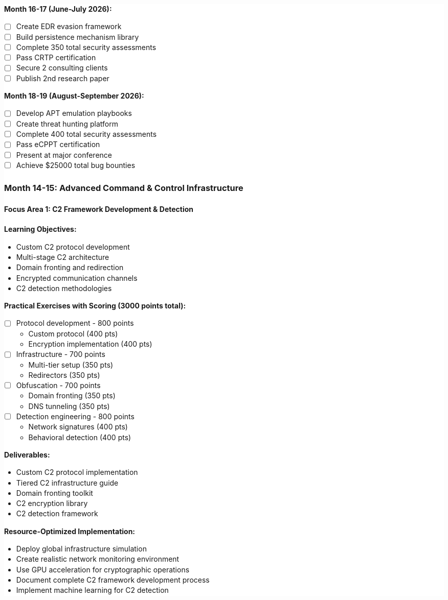 **Month 16-17 (June-July 2026):**
- [ ] Create EDR evasion framework
- [ ] Build persistence mechanism library
- [ ] Complete 350 total security assessments
- [ ] Pass CRTP certification
- [ ] Secure 2 consulting clients
- [ ] Publish 2nd research paper

**Month 18-19 (August-September 2026):**
- [ ] Develop APT emulation playbooks
- [ ] Create threat hunting platform
- [ ] Complete 400 total security assessments
- [ ] Pass eCPPT certification
- [ ] Present at major conference
- [ ] Achieve $25000 total bug bounties

### Month 14-15: Advanced Command & Control Infrastructure

#### Focus Area 1: C2 Framework Development & Detection

**Learning Objectives:**
- Custom C2 protocol development
- Multi-stage C2 architecture
- Domain fronting and redirection
- Encrypted communication channels
- C2 detection methodologies

**Practical Exercises with Scoring (3000 points total):**
- [ ] Protocol development - 800 points
  - Custom protocol (400 pts)
  - Encryption implementation (400 pts)
- [ ] Infrastructure - 700 points
  - Multi-tier setup (350 pts)
  - Redirectors (350 pts)
- [ ] Obfuscation - 700 points
  - Domain fronting (350 pts)
  - DNS tunneling (350 pts)
- [ ] Detection engineering - 800 points
  - Network signatures (400 pts)
  - Behavioral detection (400 pts)

**Deliverables:**
- Custom C2 protocol implementation
- Tiered C2 infrastructure guide
- Domain fronting toolkit
- C2 encryption library
- C2 detection framework

**Resource-Optimized Implementation:**
- Deploy global infrastructure simulation
- Create realistic network monitoring environment
- Use GPU acceleration for cryptographic operations
- Document complete C2 framework development process
- Implement machine learning for C2 detection
